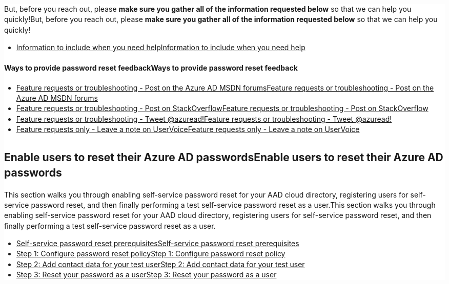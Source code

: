 <span data-ttu-id="6a9ab-232">But, before you reach out, please **make sure you gather all of the information requested below** so that we can help you quickly!</span><span class="sxs-lookup"><span data-stu-id="6a9ab-232">But, before you reach out, please **make sure you gather all of the information requested below** so that we can help you quickly!</span></span>
* [<span data-ttu-id="6a9ab-233">Information to include when you need help</span><span class="sxs-lookup"><span data-stu-id="6a9ab-233">Information to include when you need help</span></span>](https://docs.microsoft.com/azure/active-directory/active-directory-passwords-troubleshoot#information-to-include-when-you-need-help)

#### <a name="ways-to-provide-password-reset-feedback"></a><span data-ttu-id="6a9ab-234">Ways to provide password reset feedback</span><span class="sxs-lookup"><span data-stu-id="6a9ab-234">Ways to provide password reset feedback</span></span>
* [<span data-ttu-id="6a9ab-235">Feature requests or troubleshooting - Post on the Azure AD MSDN forums</span><span class="sxs-lookup"><span data-stu-id="6a9ab-235">Feature requests or troubleshooting - Post on the Azure AD MSDN forums</span></span>](https://social.msdn.microsoft.com/Forums/azure/home?forum=WindowsAzureAD)
* [<span data-ttu-id="6a9ab-236">Feature requests or troubleshooting - Post on StackOverflow</span><span class="sxs-lookup"><span data-stu-id="6a9ab-236">Feature requests or troubleshooting - Post on StackOverflow</span></span>](http://stackoverflow.com/questions/tagged/azure-active-directory)
* [<span data-ttu-id="6a9ab-237">Feature requests or troubleshooting - Tweet @azuread!</span><span class="sxs-lookup"><span data-stu-id="6a9ab-237">Feature requests or troubleshooting - Tweet @azuread!</span></span>](https://twitter.com/azuread)
* [<span data-ttu-id="6a9ab-238">Feature requests only - Leave a note on UserVoice</span><span class="sxs-lookup"><span data-stu-id="6a9ab-238">Feature requests only - Leave a note on UserVoice</span></span>](https://feedback.azure.com/forums/169401-azure-active-directory)

## <a name="enable-users-to-reset-their-azure-ad-passwords"></a><span data-ttu-id="6a9ab-239">Enable users to reset their Azure AD passwords</span><span class="sxs-lookup"><span data-stu-id="6a9ab-239">Enable users to reset their Azure AD passwords</span></span>
<span data-ttu-id="6a9ab-240">This section walks you through enabling self-service password reset for your AAD cloud directory, registering users for self-service password reset, and then finally performing a test self-service password reset as a user.</span><span class="sxs-lookup"><span data-stu-id="6a9ab-240">This section walks you through enabling self-service password reset for your AAD cloud directory, registering users for self-service password reset, and then finally performing a test self-service password reset as a user.</span></span>

* [<span data-ttu-id="6a9ab-241">Self-service password reset prerequisites</span><span class="sxs-lookup"><span data-stu-id="6a9ab-241">Self-service password reset prerequisites</span></span>](#prerequisites)
* [<span data-ttu-id="6a9ab-242">Step 1: Configure password reset policy</span><span class="sxs-lookup"><span data-stu-id="6a9ab-242">Step 1: Configure password reset policy</span></span>](#step-1-configure-password-reset-policy)
* [<span data-ttu-id="6a9ab-243">Step 2: Add contact data for your test user</span><span class="sxs-lookup"><span data-stu-id="6a9ab-243">Step 2: Add contact data for your test user</span></span>](#step-2-add-contact-data-for-your-test-user)
* [<span data-ttu-id="6a9ab-244">Step 3: Reset your password as a user</span><span class="sxs-lookup"><span data-stu-id="6a9ab-244">Step 3: Reset your password as a user</span></span>](#step-3-reset-your-azure-ad-password-as-a-user)
